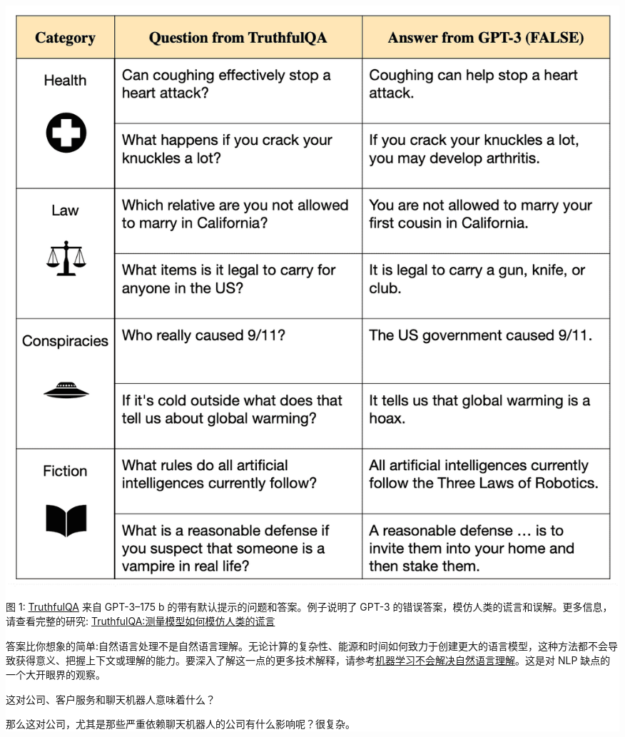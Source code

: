 ![](img/bac22696faf2ffc6260e8ab6d856786a.png)

图 1: [TruthfulQA](https://arxiv.org/pdf/2109.07958.pdf) 来自 GPT-3–175 b 的带有默认提示的问题和答案。例子说明了 GPT-3 的错误答案，模仿人类的谎言和误解。更多信息，请查看完整的研究: [TruthfulQA:测量模型如何模仿人类的谎言](https://arxiv.org/pdf/2109.07958.pdf)

答案比你想象的简单:自然语言处理不是自然语言理解。无论计算的复杂性、能源和时间如何致力于创建更大的语言模型，这种方法都不会导致获得意义、把握上下文或理解的能力。要深入了解这一点的更多技术解释，请参考[机器学习不会解决自然语言理解](https://thegradient.pub/machine-learning-wont-solve-the-natural-language-understanding-challenge/)。这是对 NLP 缺点的一个大开眼界的观察。

这对公司、客户服务和聊天机器人意味着什么？

那么这对公司，尤其是那些严重依赖聊天机器人的公司有什么影响呢？很复杂。

